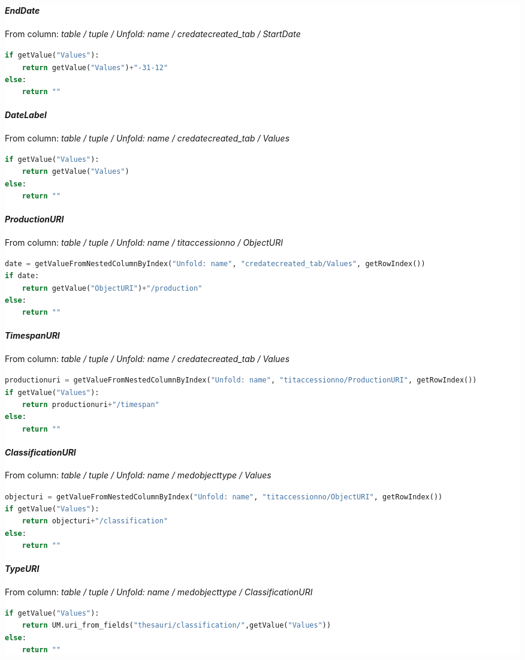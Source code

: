 #### _EndDate_
From column: _table / tuple / Unfold: name / credatecreated_tab / StartDate_
``` python
if getValue("Values"):
    return getValue("Values")+"-31-12"
else:
    return ""
```

#### _DateLabel_
From column: _table / tuple / Unfold: name / credatecreated_tab / Values_
``` python
if getValue("Values"):
    return getValue("Values")
else:
    return ""
```

#### _ProductionURI_
From column: _table / tuple / Unfold: name / titaccessionno / ObjectURI_
``` python
date = getValueFromNestedColumnByIndex("Unfold: name", "credatecreated_tab/Values", getRowIndex())
if date:
    return getValue("ObjectURI")+"/production"
else:
    return ""
```

#### _TimespanURI_
From column: _table / tuple / Unfold: name / credatecreated_tab / Values_
``` python
productionuri = getValueFromNestedColumnByIndex("Unfold: name", "titaccessionno/ProductionURI", getRowIndex())
if getValue("Values"):
    return productionuri+"/timespan"
else:
    return ""
```

#### _ClassificationURI_
From column: _table / tuple / Unfold: name / medobjecttype / Values_
``` python
objecturi = getValueFromNestedColumnByIndex("Unfold: name", "titaccessionno/ObjectURI", getRowIndex())
if getValue("Values"):
    return objecturi+"/classification"
else:
    return ""
```

#### _TypeURI_
From column: _table / tuple / Unfold: name / medobjecttype / ClassificationURI_
``` python
if getValue("Values"):
    return UM.uri_from_fields("thesauri/classification/",getValue("Values"))
else:
    return ""
```
